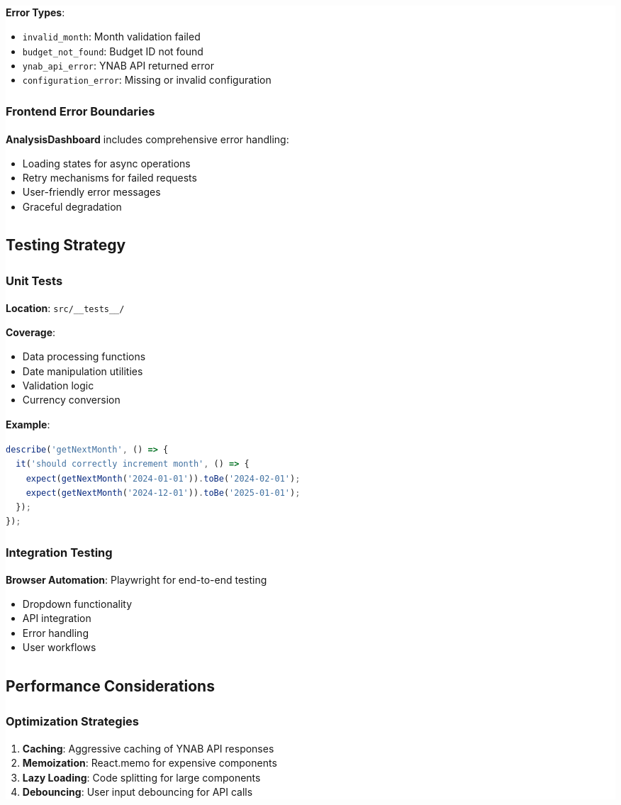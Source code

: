 **Error Types**:
- `invalid_month`: Month validation failed
- `budget_not_found`: Budget ID not found
- `ynab_api_error`: YNAB API returned error
- `configuration_error`: Missing or invalid configuration

### Frontend Error Boundaries

**AnalysisDashboard** includes comprehensive error handling:
- Loading states for async operations
- Retry mechanisms for failed requests
- User-friendly error messages
- Graceful degradation

## Testing Strategy

### Unit Tests

**Location**: `src/__tests__/`

**Coverage**:
- Data processing functions
- Date manipulation utilities
- Validation logic
- Currency conversion

**Example**:
```typescript
describe('getNextMonth', () => {
  it('should correctly increment month', () => {
    expect(getNextMonth('2024-01-01')).toBe('2024-02-01');
    expect(getNextMonth('2024-12-01')).toBe('2025-01-01');
  });
});
```

### Integration Testing

**Browser Automation**: Playwright for end-to-end testing
- Dropdown functionality
- API integration
- Error handling
- User workflows

## Performance Considerations

### Optimization Strategies

1. **Caching**: Aggressive caching of YNAB API responses
2. **Memoization**: React.memo for expensive components
3. **Lazy Loading**: Code splitting for large components
4. **Debouncing**: User input debouncing for API calls
